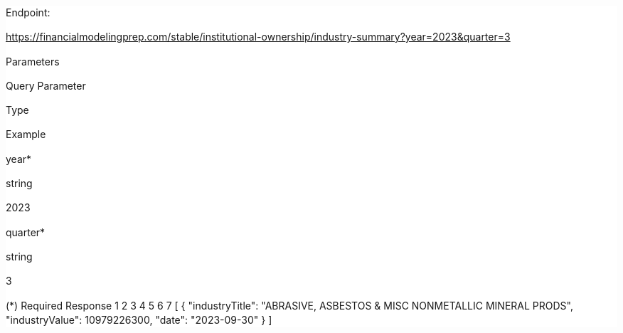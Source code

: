 Endpoint:

https://financialmodelingprep.com/stable/institutional-ownership/industry-summary?year=2023&quarter=3

Parameters

Query Parameter

Type

Example

year\*

string

2023

quarter\*

string

3

(\*) Required
Response
1
2
3
4
5
6
7
[
{
"industryTitle": "ABRASIVE, ASBESTOS & MISC NONMETALLIC MINERAL PRODS",
"industryValue": 10979226300,
"date": "2023-09-30"
}
]
